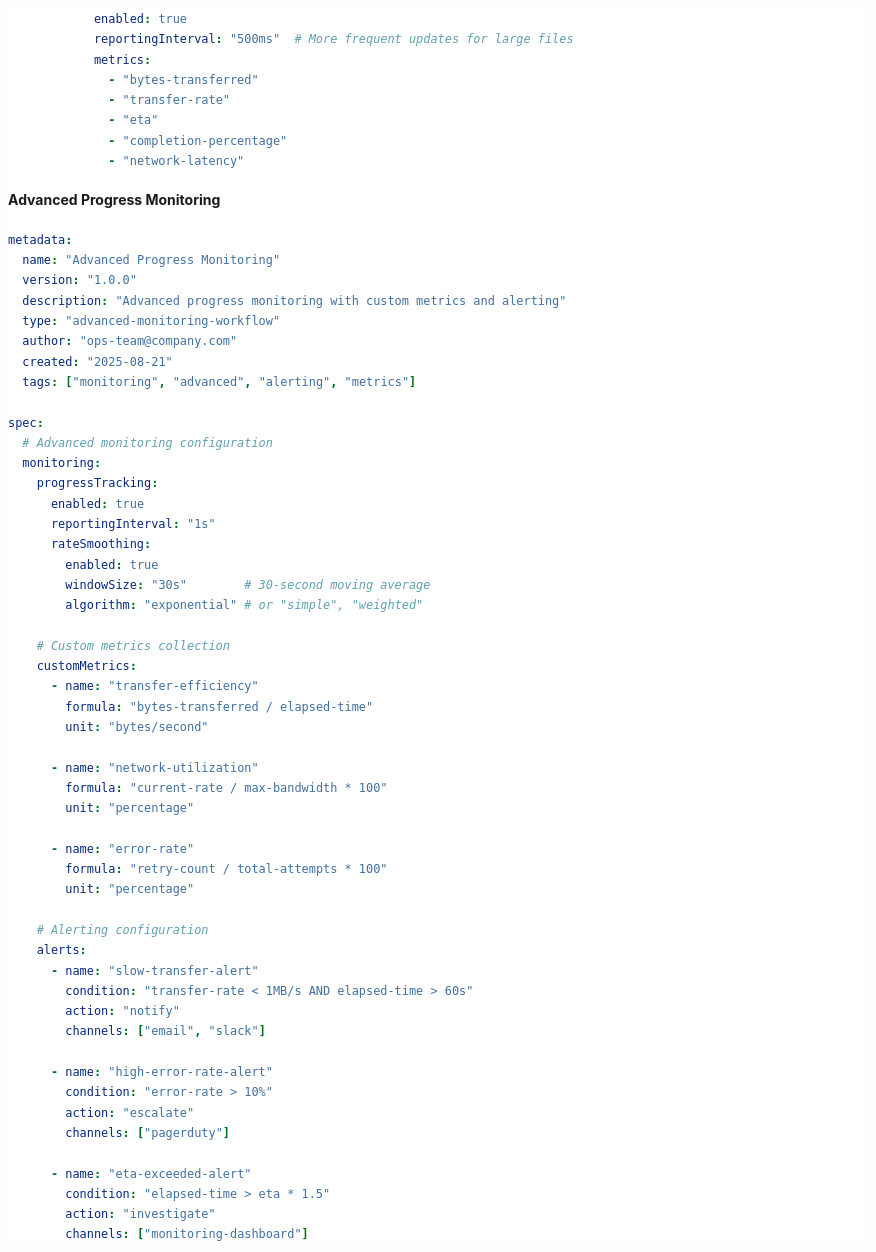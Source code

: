 ```yaml
            enabled: true
            reportingInterval: "500ms"  # More frequent updates for large files
            metrics:
              - "bytes-transferred"
              - "transfer-rate"
              - "eta"
              - "completion-percentage"
              - "network-latency"
```

#### **Advanced Progress Monitoring**
```yaml
metadata:
  name: "Advanced Progress Monitoring"
  version: "1.0.0"
  description: "Advanced progress monitoring with custom metrics and alerting"
  type: "advanced-monitoring-workflow"
  author: "ops-team@company.com"
  created: "2025-08-21"
  tags: ["monitoring", "advanced", "alerting", "metrics"]

spec:
  # Advanced monitoring configuration
  monitoring:
    progressTracking:
      enabled: true
      reportingInterval: "1s"
      rateSmoothing:
        enabled: true
        windowSize: "30s"        # 30-second moving average
        algorithm: "exponential" # or "simple", "weighted"

    # Custom metrics collection
    customMetrics:
      - name: "transfer-efficiency"
        formula: "bytes-transferred / elapsed-time"
        unit: "bytes/second"

      - name: "network-utilization"
        formula: "current-rate / max-bandwidth * 100"
        unit: "percentage"

      - name: "error-rate"
        formula: "retry-count / total-attempts * 100"
        unit: "percentage"

    # Alerting configuration
    alerts:
      - name: "slow-transfer-alert"
        condition: "transfer-rate < 1MB/s AND elapsed-time > 60s"
        action: "notify"
        channels: ["email", "slack"]

      - name: "high-error-rate-alert"
        condition: "error-rate > 10%"
        action: "escalate"
        channels: ["pagerduty"]

      - name: "eta-exceeded-alert"
        condition: "elapsed-time > eta * 1.5"
        action: "investigate"
        channels: ["monitoring-dashboard"]

```